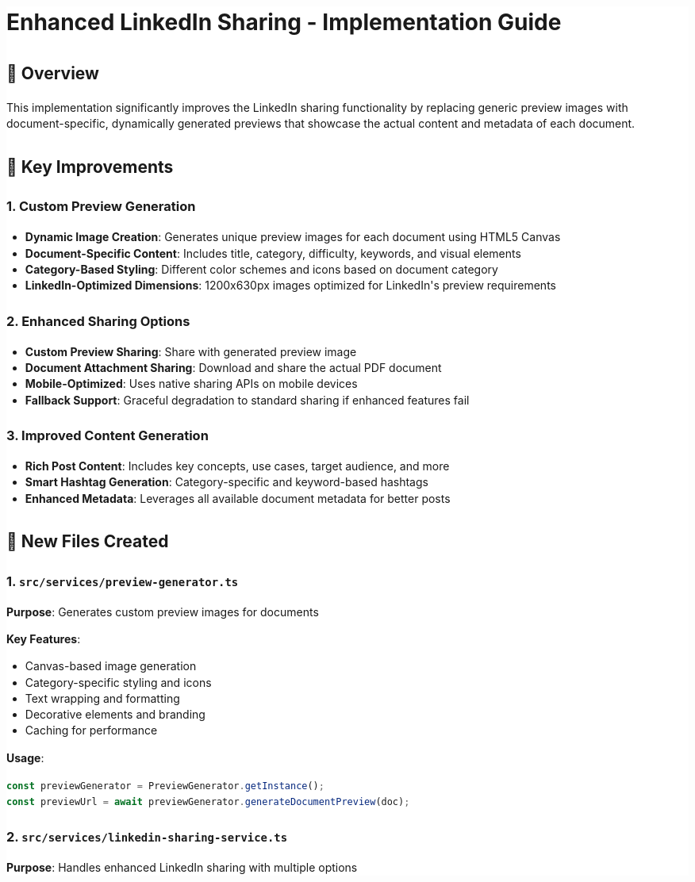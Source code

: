 # Enhanced LinkedIn Sharing - Implementation Guide

## 🎯 Overview

This implementation significantly improves the LinkedIn sharing functionality by replacing generic preview images with document-specific, dynamically generated previews that showcase the actual content and metadata of each document.

## 🚀 Key Improvements

### 1. **Custom Preview Generation**
- **Dynamic Image Creation**: Generates unique preview images for each document using HTML5 Canvas
- **Document-Specific Content**: Includes title, category, difficulty, keywords, and visual elements
- **Category-Based Styling**: Different color schemes and icons based on document category
- **LinkedIn-Optimized Dimensions**: 1200x630px images optimized for LinkedIn's preview requirements

### 2. **Enhanced Sharing Options**
- **Custom Preview Sharing**: Share with generated preview image
- **Document Attachment Sharing**: Download and share the actual PDF document
- **Mobile-Optimized**: Uses native sharing APIs on mobile devices
- **Fallback Support**: Graceful degradation to standard sharing if enhanced features fail

### 3. **Improved Content Generation**
- **Rich Post Content**: Includes key concepts, use cases, target audience, and more
- **Smart Hashtag Generation**: Category-specific and keyword-based hashtags
- **Enhanced Metadata**: Leverages all available document metadata for better posts

## 📁 New Files Created

### 1. `src/services/preview-generator.ts`
**Purpose**: Generates custom preview images for documents

**Key Features**:
- Canvas-based image generation
- Category-specific styling and icons
- Text wrapping and formatting
- Decorative elements and branding
- Caching for performance

**Usage**:
```typescript
const previewGenerator = PreviewGenerator.getInstance();
const previewUrl = await previewGenerator.generateDocumentPreview(doc);
```

### 2. `src/services/linkedin-sharing-service.ts`
**Purpose**: Handles enhanced LinkedIn sharing with multiple options
